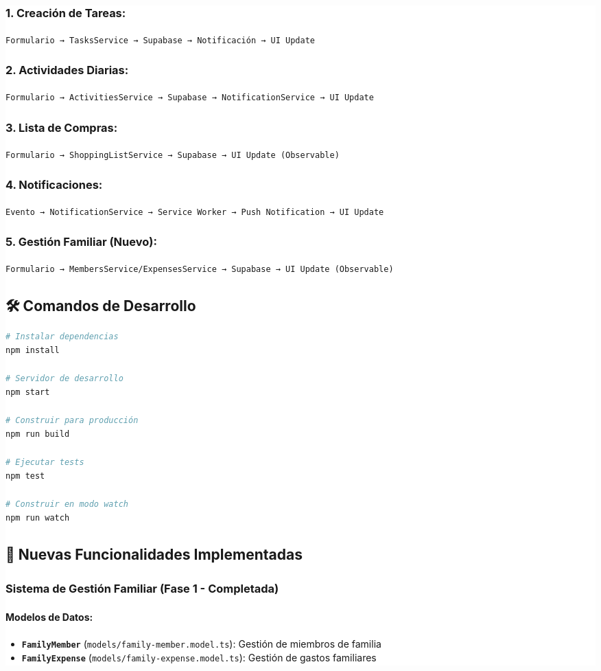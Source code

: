### 1. **Creación de Tareas**:
```
Formulario → TasksService → Supabase → Notificación → UI Update
```

### 2. **Actividades Diarias**:
```
Formulario → ActivitiesService → Supabase → NotificationService → UI Update
```

### 3. **Lista de Compras**:
```
Formulario → ShoppingListService → Supabase → UI Update (Observable)
```

### 4. **Notificaciones**:
```
Evento → NotificationService → Service Worker → Push Notification → UI Update
```

### 5. **Gestión Familiar** (Nuevo):
```
Formulario → MembersService/ExpensesService → Supabase → UI Update (Observable)
```

## 🛠️ Comandos de Desarrollo

```bash
# Instalar dependencias
npm install

# Servidor de desarrollo
npm start

# Construir para producción
npm run build

# Ejecutar tests
npm test

# Construir en modo watch
npm run watch
```

## 🚀 **Nuevas Funcionalidades Implementadas**

### **Sistema de Gestión Familiar (Fase 1 - Completada)**

#### **Modelos de Datos:**
- **`FamilyMember`** (`models/family-member.model.ts`): Gestión de miembros de familia
- **`FamilyExpense`** (`models/family-expense.model.ts`): Gestión de gastos familiares

